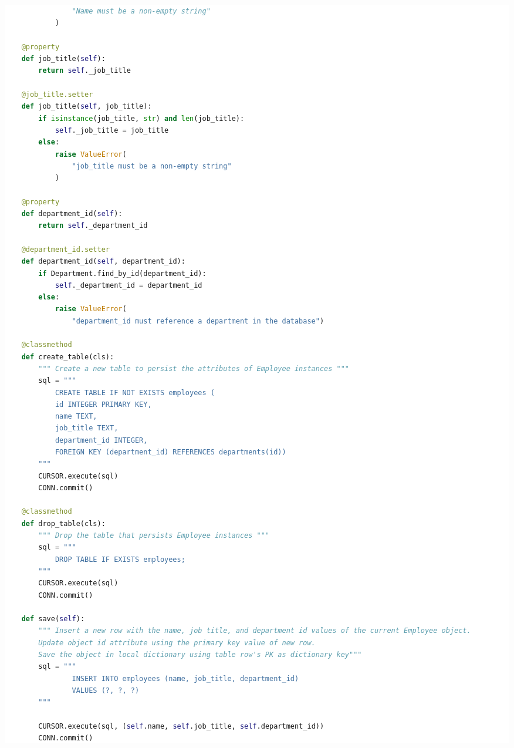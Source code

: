 ```py
                "Name must be a non-empty string"
            )

    @property
    def job_title(self):
        return self._job_title

    @job_title.setter
    def job_title(self, job_title):
        if isinstance(job_title, str) and len(job_title):
            self._job_title = job_title
        else:
            raise ValueError(
                "job_title must be a non-empty string"
            )

    @property
    def department_id(self):
        return self._department_id

    @department_id.setter
    def department_id(self, department_id):
        if Department.find_by_id(department_id):
            self._department_id = department_id
        else:
            raise ValueError(
                "department_id must reference a department in the database")

    @classmethod
    def create_table(cls):
        """ Create a new table to persist the attributes of Employee instances """
        sql = """
            CREATE TABLE IF NOT EXISTS employees (
            id INTEGER PRIMARY KEY,
            name TEXT,
            job_title TEXT,
            department_id INTEGER,
            FOREIGN KEY (department_id) REFERENCES departments(id))
        """
        CURSOR.execute(sql)
        CONN.commit()

    @classmethod
    def drop_table(cls):
        """ Drop the table that persists Employee instances """
        sql = """
            DROP TABLE IF EXISTS employees;
        """
        CURSOR.execute(sql)
        CONN.commit()

    def save(self):
        """ Insert a new row with the name, job title, and department id values of the current Employee object.
        Update object id attribute using the primary key value of new row.
        Save the object in local dictionary using table row's PK as dictionary key"""
        sql = """
                INSERT INTO employees (name, job_title, department_id)
                VALUES (?, ?, ?)
        """

        CURSOR.execute(sql, (self.name, self.job_title, self.department_id))
        CONN.commit()
```